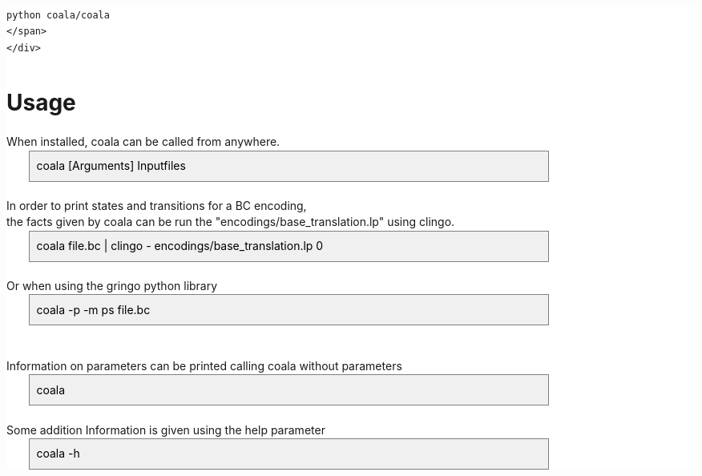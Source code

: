     python coala/coala
    </span>
    </div>
</div>


<h1><a id="usage">Usage</a></h1>
When installed, coala can be called from anywhere.
<div style="padding:0em 2em;">
    <div style="text-indent=20em; padding-left=-20em; background: #f0f0f0; overflow:hidden;width:45em;border:solid gray;border-width:.1em .1em .1em .1em;padding:.6em .6em;">
    <span style="color: #000000">
  coala [Arguments] Inputfiles
    </span>
    </div>
</div>
<br>
In order to print states and transitions for a BC encoding,<br>
the facts given by coala can be run the "encodings/base_translation.lp" using clingo. 
<div style="padding:0em 2em;">
    <div style="text-indent=20em; padding-left=-20em; background: #f0f0f0; overflow:hidden;width:45em;border:solid gray;border-width:.1em .1em .1em .1em;padding:.6em .6em;">
    <span style="color: #000000">
    coala file.bc | clingo - encodings/base_translation.lp 0
    </span>
    </div>
</div>
<br>
Or when using the gringo python library
<div style="padding:0em 2em;">
    <div style="text-indent=20em; padding-left=-20em; background: #f0f0f0; overflow:hidden;width:45em;border:solid gray;border-width:.1em .1em .1em .1em;padding:.6em .6em;">
    <span style="color: #000000">
    coala -p -m ps file.bc
    </span>
    </div>
</div>
<br>

<br>
Information on parameters can be printed calling coala without parameters
<div style="padding:0em 2em;">
    <div style="text-indent=20em; padding-left=-20em; background: #f0f0f0; overflow:hidden;width:45em;border:solid gray;border-width:.1em .1em .1em .1em;padding:.6em .6em;">
    <span style="color: #000000">
    coala
    </span>
    </div>
</div>
<br>
Some addition Information is given using the help parameter
<div style="padding:0em 2em;">
    <div style="text-indent=20em; padding-left=-20em; background: #f0f0f0; overflow:hidden;width:45em;border:solid gray;border-width:.1em .1em .1em .1em;padding:.6em .6em;">
    <span style="color: #000000">
    coala -h
    </span>
    </div>
</div>
